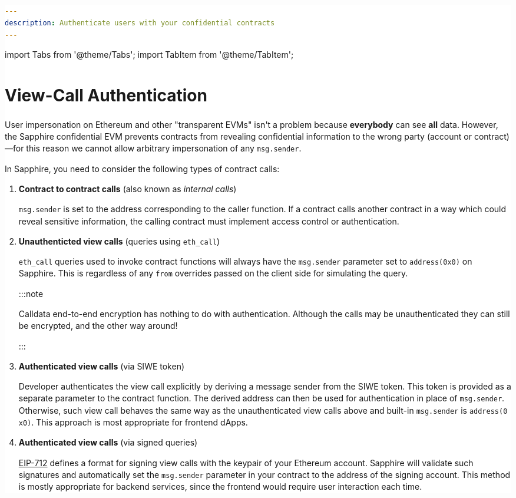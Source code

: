 ```yaml
---
description: Authenticate users with your confidential contracts
---
```


import Tabs from '@theme/Tabs';
import TabItem from '@theme/TabItem';

# View-Call Authentication

User impersonation on Ethereum and other "transparent EVMs" isn't a problem
because **everybody** can see **all** data. However, the Sapphire confidential
EVM prevents contracts from revealing confidential information to the wrong
party (account or contract)—for this reason we cannot allow arbitrary
impersonation of any `msg.sender`.

In Sapphire, you need to consider the following types of contract calls:

1. **Contract to contract calls** (also known as *internal calls*)
  
    `msg.sender` is set to the address corresponding to the caller function. If
    a contract calls another contract in a way which could reveal sensitive
    information, the calling contract must implement access control or
    authentication.

2. **Unauthenticted view calls** (queries using `eth_call`)

    `eth_call` queries used to invoke contract functions will always have the
    `msg.sender` parameter set to `address(0x0)` on Sapphire. This is regardless
    of any `from` overrides passed on the client side for simulating the query.
   
   :::note

   Calldata end-to-end encryption has nothing to do with authentication.
   Although the calls may be unauthenticated they can still be encrypted, and
   the other way around!

   :::

3. **Authenticated view calls** (via SIWE token)

    Developer authenticates the view call explicitly by deriving a message
    sender from the SIWE token. This token is provided as a separate parameter
    to the contract function. The derived address can then be used for
    authentication in place of `msg.sender`. Otherwise, such view call behaves
    the same way as the unauthenticated view calls above and built-in
    `msg.sender` is `address(0x0)`. This approach is most appropriate for 
    frontend dApps.

4. **Authenticated view calls** (via signed queries)

    [EIP-712] defines a format for signing view calls with the keypair of your
    Ethereum account. Sapphire will validate such signatures and automatically
    set the `msg.sender` parameter in your contract to the address of the
    signing account. This method is mostly appropriate for backend services,
    since the frontend would require user interaction each time.


[EIP-712]: https://eips.ethereum.org/EIPS/eip-712
[demo-starter]: https://github.com/oasisprotocol/demo-starter/tree/matevz/sapphire-paratime-2.0
[EIP-4361]: https://eips.ethereum.org/EIPS/eip-4361
[single sign-on]: https://en.wikipedia.org/wiki/Single_sign-on
[sp-npm]: https://www.npmjs.com/package/@oasisprotocol/sapphire-paratime
[sp-go]: https://github.com/oasisprotocol/sapphire-paratime/tree/main/clients/go
[sp-py]: https://github.com/oasisprotocol/sapphire-paratime/tree/main/clients/py
[wrapped-go]: https://pkg.go.dev/github.com/oasisprotocol/sapphire-paratime/clients/go#WrapClient
[wrapped-py]: https://github.com/oasisprotocol/sapphire-paratime/blob/main/clients/py/sapphirepy/sapphire.py#L268
[Oasis starter project for Go]: https://github.com/oasisprotocol/demo-starter-go
[Oasis starter project for Python]: https://github.com/oasisprotocol/demo-starter-py